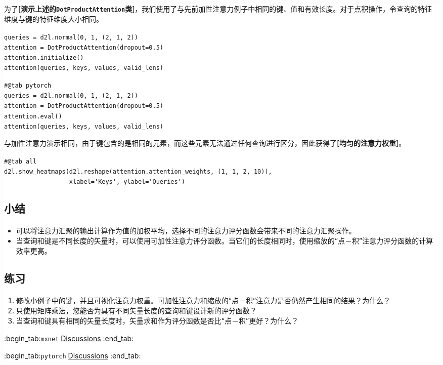 为了[**演示上述的`DotProductAttention`类**]，我们使用了与先前加性注意力例子中相同的键、值和有效长度。对于点积操作，令查询的特征维度与键的特征维度大小相同。

```{.python .input}
queries = d2l.normal(0, 1, (2, 1, 2))
attention = DotProductAttention(dropout=0.5)
attention.initialize()
attention(queries, keys, values, valid_lens)
```

```{.python .input}
#@tab pytorch
queries = d2l.normal(0, 1, (2, 1, 2))
attention = DotProductAttention(dropout=0.5)
attention.eval()
attention(queries, keys, values, valid_lens)
```

与加性注意力演示相同，由于键包含的是相同的元素，而这些元素无法通过任何查询进行区分，因此获得了[**均匀的注意力权重**]。

```{.python .input}
#@tab all
d2l.show_heatmaps(d2l.reshape(attention.attention_weights, (1, 1, 2, 10)),
                  xlabel='Keys', ylabel='Queries')
```

## 小结

* 可以将注意力汇聚的输出计算作为值的加权平均，选择不同的注意力评分函数会带来不同的注意力汇聚操作。
* 当查询和键是不同长度的矢量时，可以使用可加性注意力评分函数。当它们的长度相同时，使用缩放的“点－积”注意力评分函数的计算效率更高。

## 练习

1. 修改小例子中的键，并且可视化注意力权重。可加性注意力和缩放的“点－积”注意力是否仍然产生相同的结果？为什么？
1. 只使用矩阵乘法，您能否为具有不同矢量长度的查询和键设计新的评分函数？
1. 当查询和键具有相同的矢量长度时，矢量求和作为评分函数是否比“点－积”更好？为什么？

:begin_tab:`mxnet`
[Discussions](https://discuss.d2l.ai/t/346)
:end_tab:

:begin_tab:`pytorch`
[Discussions](https://discuss.d2l.ai/t/1064)
:end_tab:

